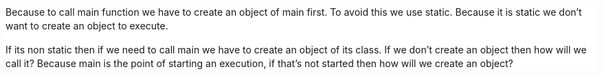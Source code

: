 Because to call main function we have to create an object of main first. To avoid this we use static. Because it is static we don’t want to create an object to execute.

If its non static then if we need to call main we have to create an object of its class. If we don’t create an object then how will we call it? Because main is the point of starting an execution, if that’s not started then how will we create an object?
